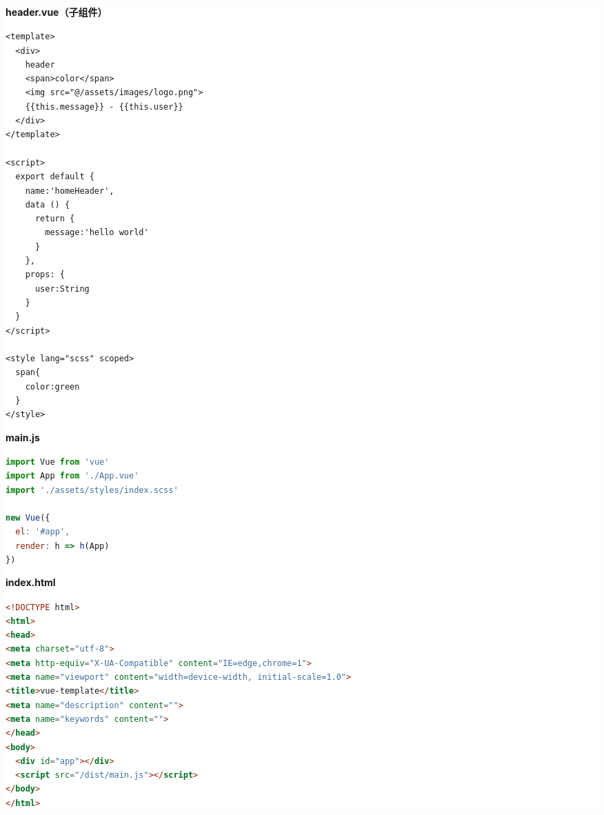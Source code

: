 **header.vue（子组件）**

```vue
<template>
  <div>
    header
    <span>color</span>
    <img src="@/assets/images/logo.png">
    {{this.message}} - {{this.user}}
  </div>
</template>

<script>
  export default {
    name:'homeHeader',
    data () {
      return {
        message:'hello world'
      }
    },
    props: {
      user:String
    }
  }
</script>

<style lang="scss" scoped>
  span{
    color:green
  }
</style>
```

**main.js**

```js
import Vue from 'vue'
import App from './App.vue'
import './assets/styles/index.scss'

new Vue({
  el: '#app',
  render: h => h(App)
})
```

**index.html**

```html
<!DOCTYPE html>
<html>
<head>
<meta charset="utf-8">
<meta http-equiv="X-UA-Compatible" content="IE=edge,chrome=1">
<meta name="viewport" content="width=device-width, initial-scale=1.0">
<title>vue-template</title>
<meta name="description" content="">
<meta name="keywords" content="">
</head>
<body>
  <div id="app"></div>
  <script src="/dist/main.js"></script>
</body>
</html>
```
